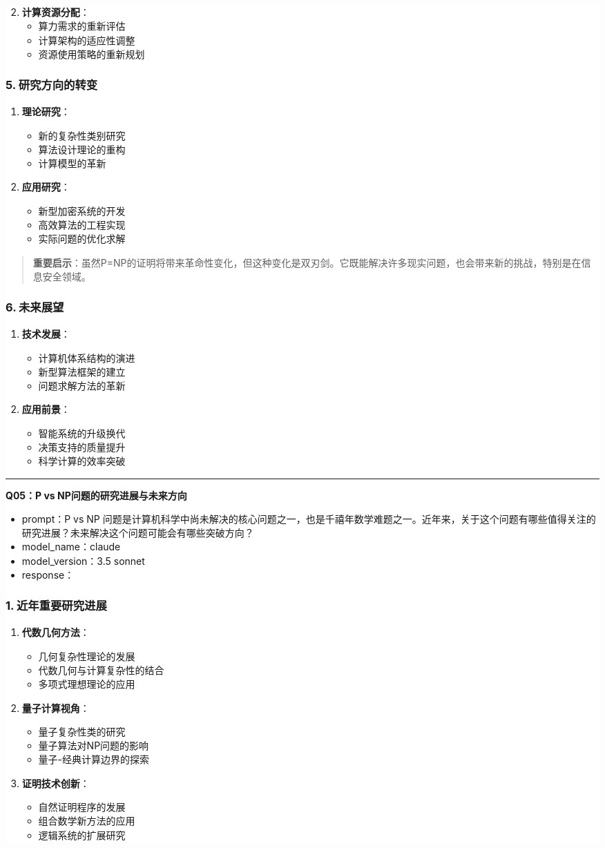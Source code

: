 2. **计算资源分配**：
   - 算力需求的重新评估
   - 计算架构的适应性调整
   - 资源使用策略的重新规划

### 5. 研究方向的转变

1. **理论研究**：
   - 新的复杂性类别研究
   - 算法设计理论的重构
   - 计算模型的革新

2. **应用研究**：
   - 新型加密系统的开发
   - 高效算法的工程实现
   - 实际问题的优化求解

> **重要启示**：虽然P=NP的证明将带来革命性变化，但这种变化是双刃剑。它既能解决许多现实问题，也会带来新的挑战，特别是在信息安全领域。

### 6. 未来展望

1. **技术发展**：
   - 计算机体系结构的演进
   - 新型算法框架的建立
   - 问题求解方法的革新

2. **应用前景**：
   - 智能系统的升级换代
   - 决策支持的质量提升
   - 科学计算的效率突破
---
**Q05：P vs NP问题的研究进展与未来方向**
- prompt：P vs NP 问题是计算机科学中尚未解决的核心问题之一，也是千禧年数学难题之一。近年来，关于这个问题有哪些值得关注的研究进展？未来解决这个问题可能会有哪些突破方向？
- model_name：claude
- model_version：3.5 sonnet
- response：

### 1. 近年重要研究进展

1. **代数几何方法**：
   - 几何复杂性理论的发展
   - 代数几何与计算复杂性的结合
   - 多项式理想理论的应用

2. **量子计算视角**：
   - 量子复杂性类的研究
   - 量子算法对NP问题的影响
   - 量子-经典计算边界的探索

3. **证明技术创新**：
   - 自然证明程序的发展
   - 组合数学新方法的应用
   - 逻辑系统的扩展研究
